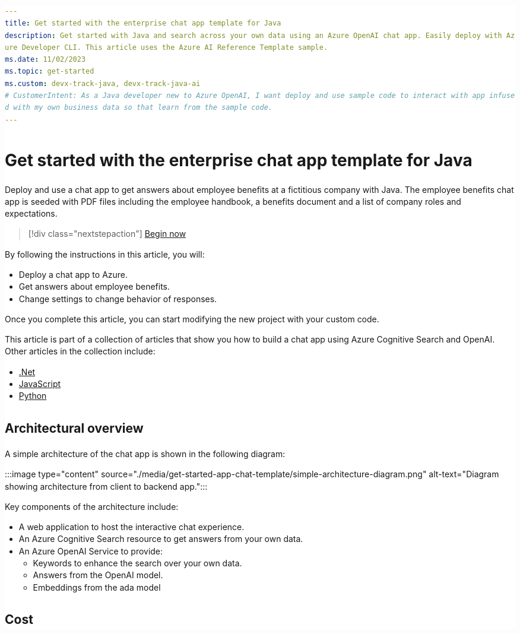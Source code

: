 ```yaml
---
title: Get started with the enterprise chat app template for Java
description: Get started with Java and search across your own data using an Azure OpenAI chat app. Easily deploy with Azure Developer CLI. This article uses the Azure AI Reference Template sample.
ms.date: 11/02/2023
ms.topic: get-started
ms.custom: devx-track-java, devx-track-java-ai
# CustomerIntent: As a Java developer new to Azure OpenAI, I want deploy and use sample code to interact with app infused with my own business data so that learn from the sample code.
---
```


# Get started with the enterprise chat app template for Java

Deploy and use a chat app to get answers about employee benefits at a fictitious company with Java. The employee benefits chat app is seeded with PDF files including the employee handbook, a benefits document and a list of company roles and expectations. 

> [!div class="nextstepaction"]
> [Begin now](#open-development-environment)

By following the instructions in this article, you will:

- Deploy a chat app to Azure.
- Get answers about employee benefits.
- Change settings to change behavior of responses.

Once you complete this article, you can start modifying the new project with your custom code.

This article is part of a collection of articles that show you how to build a chat app using Azure Cognitive Search and OpenAI. Other articles in the collection include: 

* [.Net](/dotnet/azure/ai/get-started-app-chat-template)
* [JavaScript](../../javascript/get-started-app-chat-template.md)
* [Python](../../python/get-started-app-chat-template.md)

## Architectural overview

A simple architecture of the chat app is shown in the following diagram:

:::image type="content" source="./media/get-started-app-chat-template/simple-architecture-diagram.png" alt-text="Diagram showing architecture from client to backend app.":::

Key components of the architecture include:

* A web application to host the interactive chat experience.
* An Azure Cognitive Search resource to get answers from your own data.
* An Azure OpenAI Service to provide: 
    * Keywords to enhance the search over your own data.
    * Answers from the OpenAI model.
    * Embeddings from the ada model

## Cost 
